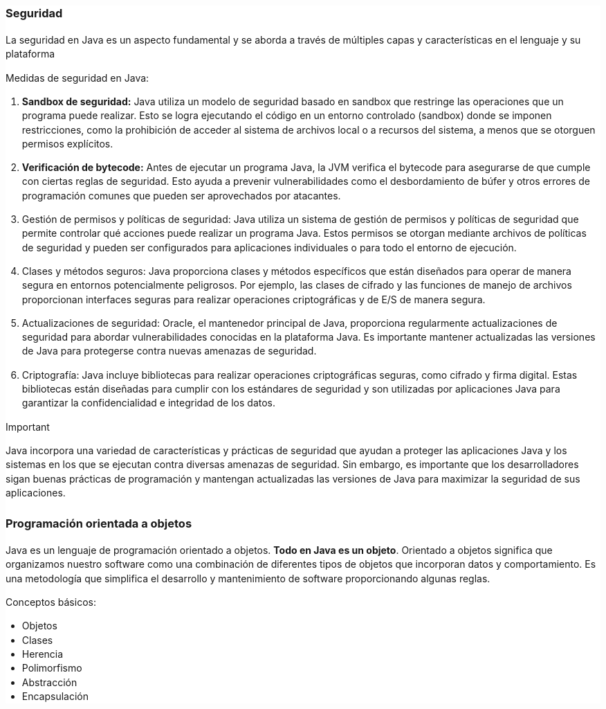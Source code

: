 ### Seguridad

La seguridad en Java es un aspecto fundamental y se aborda a través de múltiples capas y características en el lenguaje y su plataforma

Medidas de seguridad en Java:

1. **Sandbox de seguridad:** Java utiliza un modelo de seguridad basado en sandbox que restringe las operaciones que un programa puede realizar. Esto se logra ejecutando el código en un entorno controlado (sandbox) donde se imponen restricciones, como la prohibición de acceder al sistema de archivos local o a recursos del sistema, a menos que se otorguen permisos explícitos.

2. **Verificación de bytecode:** Antes de ejecutar un programa Java, la JVM verifica el bytecode para asegurarse de que cumple con ciertas reglas de seguridad. Esto ayuda a prevenir vulnerabilidades como el desbordamiento de búfer y otros errores de programación comunes que pueden ser aprovechados por atacantes.

3. Gestión de permisos y políticas de seguridad: Java utiliza un sistema de gestión de permisos y políticas de seguridad que permite controlar qué acciones puede realizar un programa Java. Estos permisos se otorgan mediante archivos de políticas de seguridad y pueden ser configurados para aplicaciones individuales o para todo el entorno de ejecución.

4. Clases y métodos seguros: Java proporciona clases y métodos específicos que están diseñados para operar de manera segura en entornos potencialmente peligrosos. Por ejemplo, las clases de cifrado y las funciones de manejo de archivos proporcionan interfaces seguras para realizar operaciones criptográficas y de E/S de manera segura.

5. Actualizaciones de seguridad: Oracle, el mantenedor principal de Java, proporciona regularmente actualizaciones de seguridad para abordar vulnerabilidades conocidas en la plataforma Java. Es importante mantener actualizadas las versiones de Java para protegerse contra nuevas amenazas de seguridad.

6. Criptografía: Java incluye bibliotecas para realizar operaciones criptográficas seguras, como cifrado y firma digital. Estas bibliotecas están diseñadas para cumplir con los estándares de seguridad y son utilizadas por aplicaciones Java para garantizar la confidencialidad e integridad de los datos.

> [!IMPORTANT]
>
> Java incorpora una variedad de características y prácticas de seguridad que ayudan a proteger las aplicaciones Java y los sistemas en los que se ejecutan contra diversas amenazas de seguridad. Sin embargo, es importante que los desarrolladores sigan buenas prácticas de programación y mantengan actualizadas las versiones de Java para maximizar la seguridad de sus aplicaciones.

### Programación orientada a objetos

Java es un lenguaje de programación orientado a objetos. **Todo en Java es un objeto**.
Orientado a objetos significa que organizamos nuestro software como una combinación de diferentes tipos de objetos que incorporan datos y comportamiento. Es una metodología que simplifica el desarrollo y mantenimiento de software proporcionando algunas reglas.

Conceptos básicos:

- Objetos
- Clases
- Herencia
- Polimorfismo
- Abstracción
- Encapsulación
